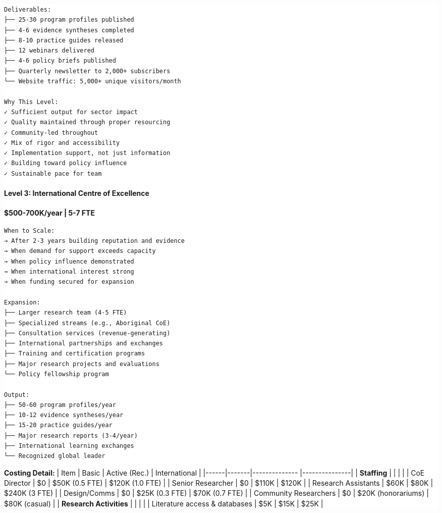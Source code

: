 ```
Deliverables:
├── 25-30 program profiles published
├── 4-6 evidence syntheses completed
├── 8-10 practice guides released
├── 12 webinars delivered
├── 4-6 policy briefs published
├── Quarterly newsletter to 2,000+ subscribers
└── Website traffic: 5,000+ unique visitors/month

Why This Level:
✓ Sufficient output for sector impact
✓ Quality maintained through proper resourcing
✓ Community-led throughout
✓ Mix of rigor and accessibility
✓ Implementation support, not just information
✓ Building toward policy influence
✓ Sustainable pace for team
```

#### Level 3: International Centre of Excellence
**$500-700K/year | 5-7 FTE**
```
When to Scale:
→ After 2-3 years building reputation and evidence
→ When demand for support exceeds capacity
→ When policy influence demonstrated
→ When international interest strong
→ When funding secured for expansion

Expansion:
├── Larger research team (4-5 FTE)
├── Specialized streams (e.g., Aboriginal CoE)
├── Consultation services (revenue-generating)
├── International partnerships and exchanges
├── Training and certification programs
├── Major research projects and evaluations
└── Policy fellowship program

Output:
├── 50-60 program profiles/year
├── 10-12 evidence syntheses/year
├── 15-20 practice guides/year
├── Major research reports (3-4/year)
├── International learning exchanges
└── Recognized global leader
```

**Costing Detail:**
| Item | Basic | Active (Rec.) | International |
|------|-------|-------------- |---------------|
| **Staffing** | | | |
| CoE Director | $0 | $50K (0.5 FTE) | $120K (1.0 FTE) |
| Senior Researcher | $0 | $110K | $120K |
| Research Assistants | $60K | $80K | $240K (3 FTE) |
| Design/Comms | $0 | $25K (0.3 FTE) | $70K (0.7 FTE) |
| Community Researchers | $0 | $20K (honorariums) | $80K (casual) |
| **Research Activities** | | | |
| Literature access & databases | $5K | $15K | $25K |